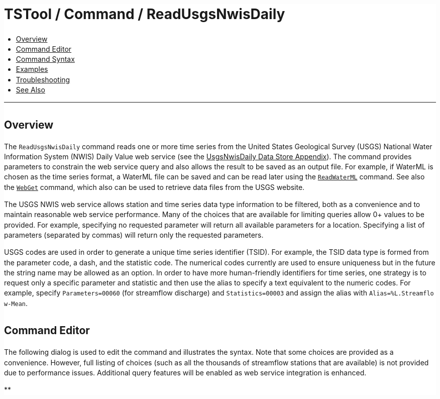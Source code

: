 # TSTool / Command / ReadUsgsNwisDaily #

* [Overview](#overview)
* [Command Editor](#command-editor)
* [Command Syntax](#command-syntax)
* [Examples](#examples)
* [Troubleshooting](#troubleshooting)
* [See Also](#see-also)

-------------------------

## Overview ##

The `ReadUsgsNwisDaily` command reads one or more time series from the
United States Geological Survey (USGS) National Water Information System (NWIS)
Daily Value web service (see the [UsgsNwisDaily Data Store Appendix](../../datastore-ref/USGS-NWIS-Daily/USGS-NWIS-Daily.md)).
The command provides parameters to constrain the web service query
and also allows the result to be saved as an output file.
For example, if WaterML is chosen as the time series format,
a WaterML file can be saved and can be read later using the
[`ReadWaterML`](../ReadWaterML/ReadWaterML.md) command.
See also the [`WebGet`](../WebGet/WebGet.md) command, which also can be used to retrieve data files from the USGS website.

The USGS NWIS web service allows station and time series data type information to be filtered,
both as a convenience and to maintain reasonable web service performance.
Many of the choices that are available for limiting queries allow 0+ values to be provided.
For example, specifying no requested parameter will return all available parameters for a location.
Specifying a list of parameters (separated by commas) will return only the requested parameters.

USGS codes are used in order to generate a unique time series identifier (TSID).
For example, the TSID data type is formed from the parameter code, a dash, and the statistic code.
The numerical codes currently are used to ensure uniqueness
but in the future the string name may be allowed as an option.
In order to have more human-friendly identifiers for time series,
one strategy is to request only a specific parameter and statistic
and then use the alias to specify a text equivalent to the numeric codes.
For example, specify `Parameters=00060` (for streamflow discharge) and `Statistics=00003` and
assign the alias with `Alias=%L.Streamflow-Mean`.

## Command Editor ##

The following dialog is used to edit the command and illustrates the syntax.
Note that some choices are provided as a convenience.
However, full listing of choices (such as all the thousands of streamflow stations
that are available) is not provided due to performance issues.
Additional query features will be enabled as web service integration is enhanced.

**<p style="text-align: center;">